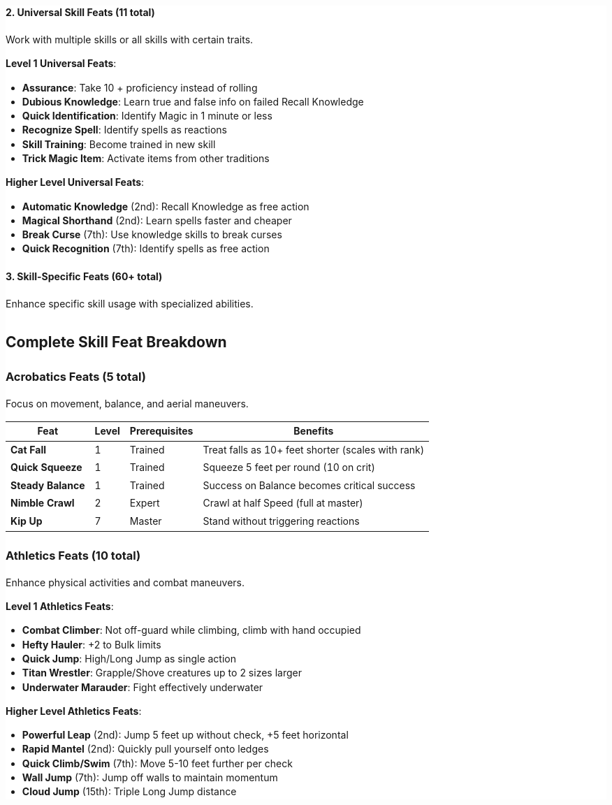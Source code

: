 #### 2. Universal Skill Feats (11 total)
Work with multiple skills or all skills with certain traits.

**Level 1 Universal Feats**:
- **Assurance**: Take 10 + proficiency instead of rolling
- **Dubious Knowledge**: Learn true and false info on failed Recall Knowledge
- **Quick Identification**: Identify Magic in 1 minute or less
- **Recognize Spell**: Identify spells as reactions
- **Skill Training**: Become trained in new skill
- **Trick Magic Item**: Activate items from other traditions

**Higher Level Universal Feats**:
- **Automatic Knowledge** (2nd): Recall Knowledge as free action
- **Magical Shorthand** (2nd): Learn spells faster and cheaper
- **Break Curse** (7th): Use knowledge skills to break curses
- **Quick Recognition** (7th): Identify spells as free action

#### 3. Skill-Specific Feats (60+ total)
Enhance specific skill usage with specialized abilities.

## Complete Skill Feat Breakdown

### Acrobatics Feats (5 total)
Focus on movement, balance, and aerial maneuvers.

| Feat | Level | Prerequisites | Benefits |
|------|-------|---------------|----------|
| **Cat Fall** | 1 | Trained | Treat falls as 10+ feet shorter (scales with rank) |
| **Quick Squeeze** | 1 | Trained | Squeeze 5 feet per round (10 on crit) |
| **Steady Balance** | 1 | Trained | Success on Balance becomes critical success |
| **Nimble Crawl** | 2 | Expert | Crawl at half Speed (full at master) |
| **Kip Up** | 7 | Master | Stand without triggering reactions |

### Athletics Feats (10 total)
Enhance physical activities and combat maneuvers.

**Level 1 Athletics Feats**:
- **Combat Climber**: Not off-guard while climbing, climb with hand occupied
- **Hefty Hauler**: +2 to Bulk limits
- **Quick Jump**: High/Long Jump as single action
- **Titan Wrestler**: Grapple/Shove creatures up to 2 sizes larger
- **Underwater Marauder**: Fight effectively underwater

**Higher Level Athletics Feats**:
- **Powerful Leap** (2nd): Jump 5 feet up without check, +5 feet horizontal
- **Rapid Mantel** (2nd): Quickly pull yourself onto ledges
- **Quick Climb/Swim** (7th): Move 5-10 feet further per check
- **Wall Jump** (7th): Jump off walls to maintain momentum
- **Cloud Jump** (15th): Triple Long Jump distance
